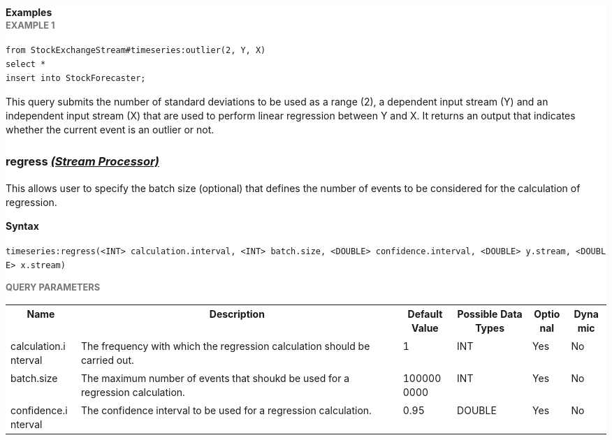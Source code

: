 <span id="examples" class="md-typeset" style="display: block; font-weight: bold;">Examples</span>
<span id="example-1" class="md-typeset" style="display: block; color: rgba(0, 0, 0, 0.54); font-size: 12.8px; font-weight: bold;">EXAMPLE 1</span>
```
from StockExchangeStream#timeseries:outlier(2, Y, X)
select *
insert into StockForecaster;
```
<p style="word-wrap: break-word">This query submits the number of standard deviations to be used as a range (2), a dependent input stream (Y) and an independent input stream (X) that are used to perform linear regression between Y and X. It returns an output that indicates whether the current event is an outlier or not.</p>

### regress *<a target="_blank" href="https://wso2.github.io/siddhi/documentation/siddhi-4.0/#stream-processor">(Stream Processor)</a>*

<p style="word-wrap: break-word">This allows user to specify the batch size (optional) that defines the number of events to be considered for the calculation of regression.</p>

<span id="syntax" class="md-typeset" style="display: block; font-weight: bold;">Syntax</span>
```
timeseries:regress(<INT> calculation.interval, <INT> batch.size, <DOUBLE> confidence.interval, <DOUBLE> y.stream, <DOUBLE> x.stream)
```

<span id="query-parameters" class="md-typeset" style="display: block; color: rgba(0, 0, 0, 0.54); font-size: 12.8px; font-weight: bold;">QUERY PARAMETERS</span>
<table>
    <tr>
        <th>Name</th>
        <th style="min-width: 20em">Description</th>
        <th>Default Value</th>
        <th>Possible Data Types</th>
        <th>Optional</th>
        <th>Dynamic</th>
    </tr>
    <tr>
        <td style="vertical-align: top">calculation.interval</td>
        <td style="vertical-align: top; word-wrap: break-word">The frequency with which the regression calculation should be carried out.</td>
        <td style="vertical-align: top">1</td>
        <td style="vertical-align: top">INT</td>
        <td style="vertical-align: top">Yes</td>
        <td style="vertical-align: top">No</td>
    </tr>
    <tr>
        <td style="vertical-align: top">batch.size</td>
        <td style="vertical-align: top; word-wrap: break-word">The maximum number of events that shoukd be used for a regression calculation.</td>
        <td style="vertical-align: top">1000000000</td>
        <td style="vertical-align: top">INT</td>
        <td style="vertical-align: top">Yes</td>
        <td style="vertical-align: top">No</td>
    </tr>
    <tr>
        <td style="vertical-align: top">confidence.interval</td>
        <td style="vertical-align: top; word-wrap: break-word">The confidence interval to be used for a regression calculation.</td>
        <td style="vertical-align: top">0.95</td>
        <td style="vertical-align: top">DOUBLE</td>
        <td style="vertical-align: top">Yes</td>
        <td style="vertical-align: top">No</td>
    </tr>
    <tr>